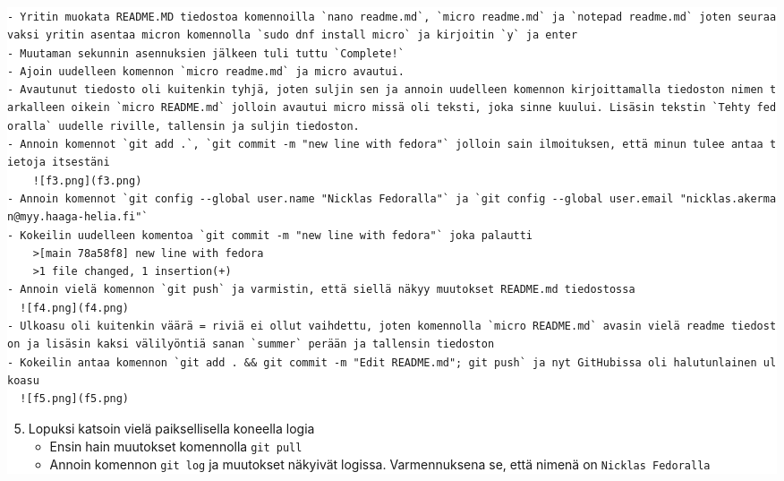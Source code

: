     - Yritin muokata README.MD tiedostoa komennoilla `nano readme.md`, `micro readme.md` ja `notepad readme.md` joten seuraavaksi yritin asentaa micron komennolla `sudo dnf install micro` ja kirjoitin `y` ja enter
    - Muutaman sekunnin asennuksien jälkeen tuli tuttu `Complete!`
    - Ajoin uudelleen komennon `micro readme.md` ja micro avautui. 
    - Avautunut tiedosto oli kuitenkin tyhjä, joten suljin sen ja annoin uudelleen komennon kirjoittamalla tiedoston nimen tarkalleen oikein `micro README.md` jolloin avautui micro missä oli teksti, joka sinne kuului. Lisäsin tekstin `Tehty fedoralla` uudelle riville, tallensin ja suljin tiedoston. 
    - Annoin komennot `git add .`, `git commit -m "new line with fedora"` jolloin sain ilmoituksen, että minun tulee antaa tietoja itsestäni  
        ![f3.png](f3.png)
    - Annoin komennot `git config --global user.name "Nicklas Fedoralla"` ja `git config --global user.email "nicklas.akerman@myy.haaga-helia.fi"`
    - Kokeilin uudelleen komentoa `git commit -m "new line with fedora"` joka palautti  
        >[main 78a58f8] new line with fedora  
        >1 file changed, 1 insertion(+)  
    - Annoin vielä komennon `git push` ja varmistin, että siellä näkyy muutokset README.md tiedostossa  
      ![f4.png](f4.png)
    - Ulkoasu oli kuitenkin väärä = riviä ei ollut vaihdettu, joten komennolla `micro README.md` avasin vielä readme tiedoston ja lisäsin kaksi välilyöntiä sanan `summer` perään ja tallensin tiedoston
    - Kokeilin antaa komennon `git add . && git commit -m "Edit README.md"; git push` ja nyt GitHubissa oli halutunlainen ulkoasu  
      ![f5.png](f5.png)
5. Lopuksi katsoin vielä paiksellisella koneella logia
    - Ensin hain muutokset komennolla `git pull`  
    - Annoin komennon `git log` ja muutokset näkyivät logissa. Varmennuksena se, että nimenä on `Nicklas Fedoralla`